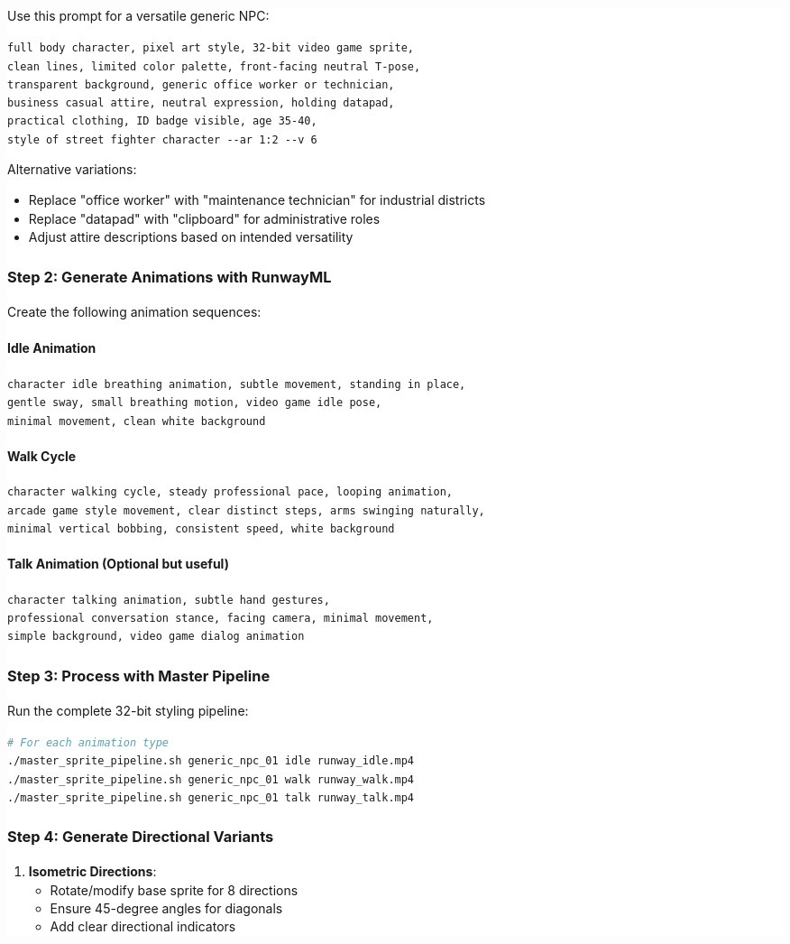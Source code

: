 Use this prompt for a versatile generic NPC:
```
full body character, pixel art style, 32-bit video game sprite, 
clean lines, limited color palette, front-facing neutral T-pose, 
transparent background, generic office worker or technician, 
business casual attire, neutral expression, holding datapad, 
practical clothing, ID badge visible, age 35-40, 
style of street fighter character --ar 1:2 --v 6
```

Alternative variations:
- Replace "office worker" with "maintenance technician" for industrial districts
- Replace "datapad" with "clipboard" for administrative roles
- Adjust attire descriptions based on intended versatility

### Step 2: Generate Animations with RunwayML

Create the following animation sequences:

#### Idle Animation
```
character idle breathing animation, subtle movement, standing in place, 
gentle sway, small breathing motion, video game idle pose, 
minimal movement, clean white background
```

#### Walk Cycle
```
character walking cycle, steady professional pace, looping animation, 
arcade game style movement, clear distinct steps, arms swinging naturally, 
minimal vertical bobbing, consistent speed, white background
```

#### Talk Animation (Optional but useful)
```
character talking animation, subtle hand gestures, 
professional conversation stance, facing camera, minimal movement, 
simple background, video game dialog animation
```

### Step 3: Process with Master Pipeline

Run the complete 32-bit styling pipeline:
```bash
# For each animation type
./master_sprite_pipeline.sh generic_npc_01 idle runway_idle.mp4
./master_sprite_pipeline.sh generic_npc_01 walk runway_walk.mp4
./master_sprite_pipeline.sh generic_npc_01 talk runway_talk.mp4
```

### Step 4: Generate Directional Variants
1. **Isometric Directions**:
   - Rotate/modify base sprite for 8 directions
   - Ensure 45-degree angles for diagonals
   - Add clear directional indicators
